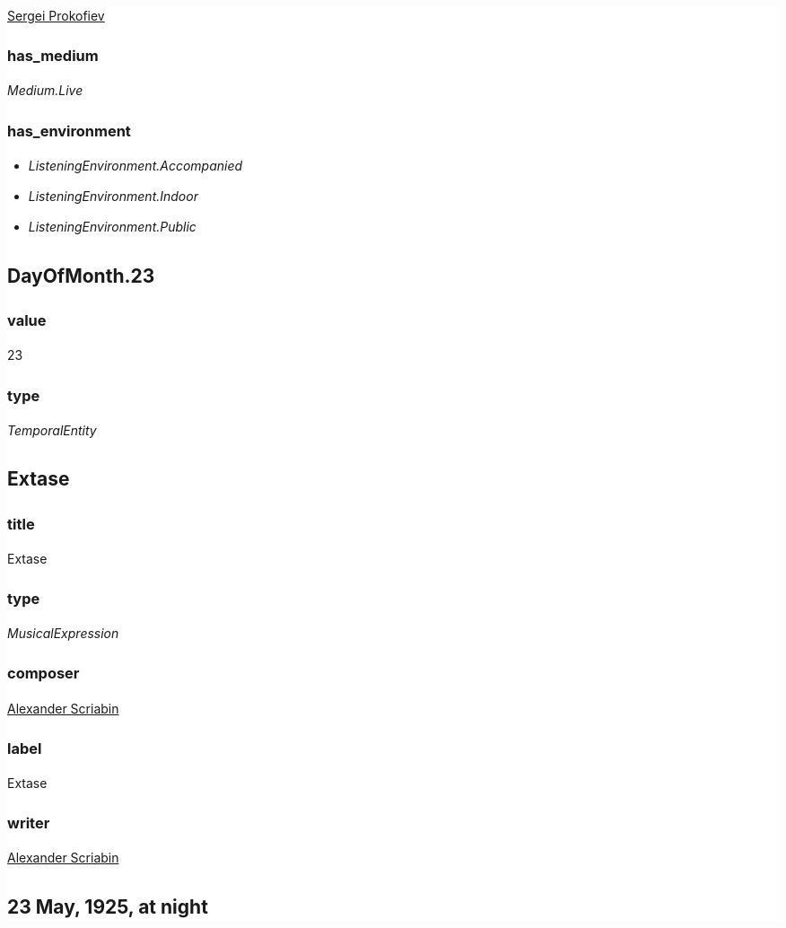 
[Sergei Prokofiev](#Sergei-Prokofiev)

### has_medium


*Medium.Live*

### has_environment

 - *ListeningEnvironment.Accompanied*

 - *ListeningEnvironment.Indoor*

 - *ListeningEnvironment.Public*

## DayOfMonth.23

### value


23

### type


*TemporalEntity*

## Extase

### title


Extase

### type


*MusicalExpression*

### composer


[Alexander Scriabin](#Alexander-Scriabin)

### label


Extase

### writer


[Alexander Scriabin](#Alexander-Scriabin)

## 23 May, 1925, at night
